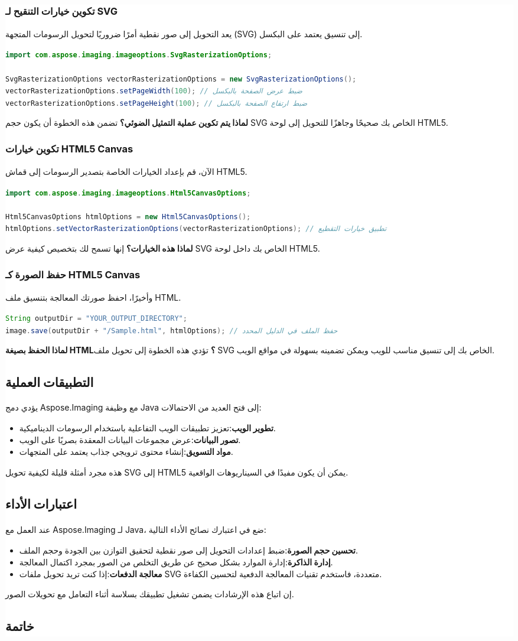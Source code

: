 ### تكوين خيارات التنقيح لـ SVG
يعد التحويل إلى صور نقطية أمرًا ضروريًا لتحويل الرسومات المتجهة (SVG) إلى تنسيق يعتمد على البكسل.
```java
import com.aspose.imaging.imageoptions.SvgRasterizationOptions;

SvgRasterizationOptions vectorRasterizationOptions = new SvgRasterizationOptions();
vectorRasterizationOptions.setPageWidth(100); // ضبط عرض الصفحة بالبكسل
vectorRasterizationOptions.setPageHeight(100); // ضبط ارتفاع الصفحة بالبكسل
```
**لماذا يتم تكوين عملية التمثيل الضوئي؟** تضمن هذه الخطوة أن يكون حجم SVG الخاص بك صحيحًا وجاهزًا للتحويل إلى لوحة HTML5.

### تكوين خيارات HTML5 Canvas
الآن، قم بإعداد الخيارات الخاصة بتصدير الرسومات إلى قماش HTML5.
```java
import com.aspose.imaging.imageoptions.Html5CanvasOptions;

Html5CanvasOptions htmlOptions = new Html5CanvasOptions();
htmlOptions.setVectorRasterizationOptions(vectorRasterizationOptions); // تطبيق خيارات التقطيع
```
**لماذا هذه الخيارات؟** إنها تسمح لك بتخصيص كيفية عرض SVG الخاص بك داخل لوحة HTML5.

### حفظ الصورة كـ HTML5 Canvas
وأخيرًا، احفظ صورتك المعالجة بتنسيق ملف HTML.
```java
String outputDir = "YOUR_OUTPUT_DIRECTORY";
image.save(outputDir + "/Sample.html", htmlOptions); // حفظ الملف في الدليل المحدد
```
**لماذا الحفظ بصيغة HTML؟** تؤدي هذه الخطوة إلى تحويل ملف SVG الخاص بك إلى تنسيق مناسب للويب ويمكن تضمينه بسهولة في مواقع الويب.

## التطبيقات العملية

يؤدي دمج Aspose.Imaging مع وظيفة Java إلى فتح العديد من الاحتمالات:
- **تطوير الويب**:تعزيز تطبيقات الويب التفاعلية باستخدام الرسومات الديناميكية.
- **تصور البيانات**:عرض مجموعات البيانات المعقدة بصريًا على الويب.
- **مواد التسويق**:إنشاء محتوى ترويجي جذاب يعتمد على المتجهات.

هذه مجرد أمثلة قليلة لكيفية تحويل SVG إلى HTML5 يمكن أن يكون مفيدًا في السيناريوهات الواقعية.

## اعتبارات الأداء

عند العمل مع Aspose.Imaging لـ Java، ضع في اعتبارك نصائح الأداء التالية:
- **تحسين حجم الصورة**:ضبط إعدادات التحويل إلى صور نقطية لتحقيق التوازن بين الجودة وحجم الملف.
- **إدارة الذاكرة**:إدارة الموارد بشكل صحيح عن طريق التخلص من الصور بمجرد اكتمال المعالجة.
- **معالجة الدفعات**:إذا كنت تريد تحويل ملفات SVG متعددة، فاستخدم تقنيات المعالجة الدفعية لتحسين الكفاءة.

إن اتباع هذه الإرشادات يضمن تشغيل تطبيقك بسلاسة أثناء التعامل مع تحويلات الصور.

## خاتمة
